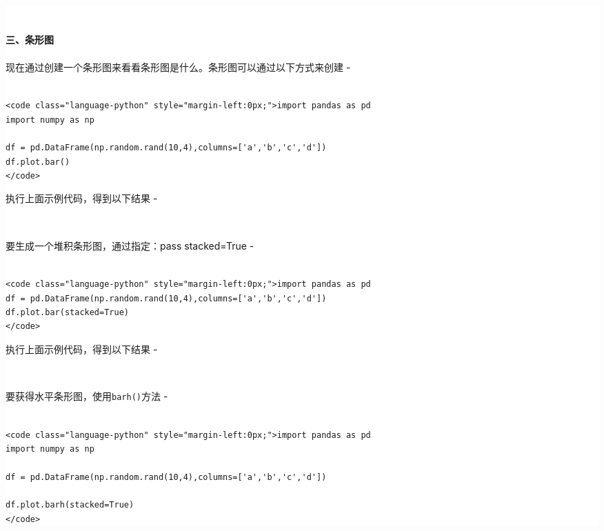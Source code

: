 <img alt="" class="has" src="https://imgconvert.csdnimg.cn/aHR0cHM6Ly9pbWctYmxvZy5jc2RuLm5ldC8yMDE4MDMxNjE4NDMzNDMwMz93YXRlcm1hcmsvMi90ZXh0L0x5OWliRzluTG1OelpHNHVibVYwTDNGeFh6TTVOVEl4TlRVMC9mb250LzVhNkw1TDJUL2ZvbnRzaXplLzQwMC9maWxsL0kwSkJRa0ZDTUE9PS9kaXNzb2x2ZS83MA?x-oss-process=image/format,png">











#### 三、条形图

#### 

现在通过创建一个条形图来看看条形图是什么。条形图可以通过以下方式来创建 -

```

<code class="language-python" style="margin-left:0px;">import pandas as pd
import numpy as np

df = pd.DataFrame(np.random.rand(10,4),columns=['a','b','c','d'])
df.plot.bar()
</code>
```

执行上面示例代码，得到以下结果 -

<img alt="" class="has" src="https://imgconvert.csdnimg.cn/aHR0cDovL3d3dy55aWliYWkuY29tL3VwbG9hZHMvaW1hZ2VzLzIwMTcxMS8wNTExLzIyMDE4MTEzM18zNTE2NS5wbmc?x-oss-process=image/format,png">

要生成一个堆积条形图，通过指定：pass stacked=True -

```

<code class="language-python" style="margin-left:0px;">import pandas as pd
df = pd.DataFrame(np.random.rand(10,4),columns=['a','b','c','d'])
df.plot.bar(stacked=True)
</code>
```

执行上面示例代码，得到以下结果 -

<img alt="" class="has" src="https://imgconvert.csdnimg.cn/aHR0cDovL3d3dy55aWliYWkuY29tL3VwbG9hZHMvaW1hZ2VzLzIwMTcxMS8wNTExLzcyNjE4MTEzNV81MTgxMy5wbmc?x-oss-process=image/format,png">

要获得水平条形图，使用`barh()`方法 -

```

<code class="language-python" style="margin-left:0px;">import pandas as pd
import numpy as np

df = pd.DataFrame(np.random.rand(10,4),columns=['a','b','c','d'])

df.plot.barh(stacked=True)
</code>
```

#### 
